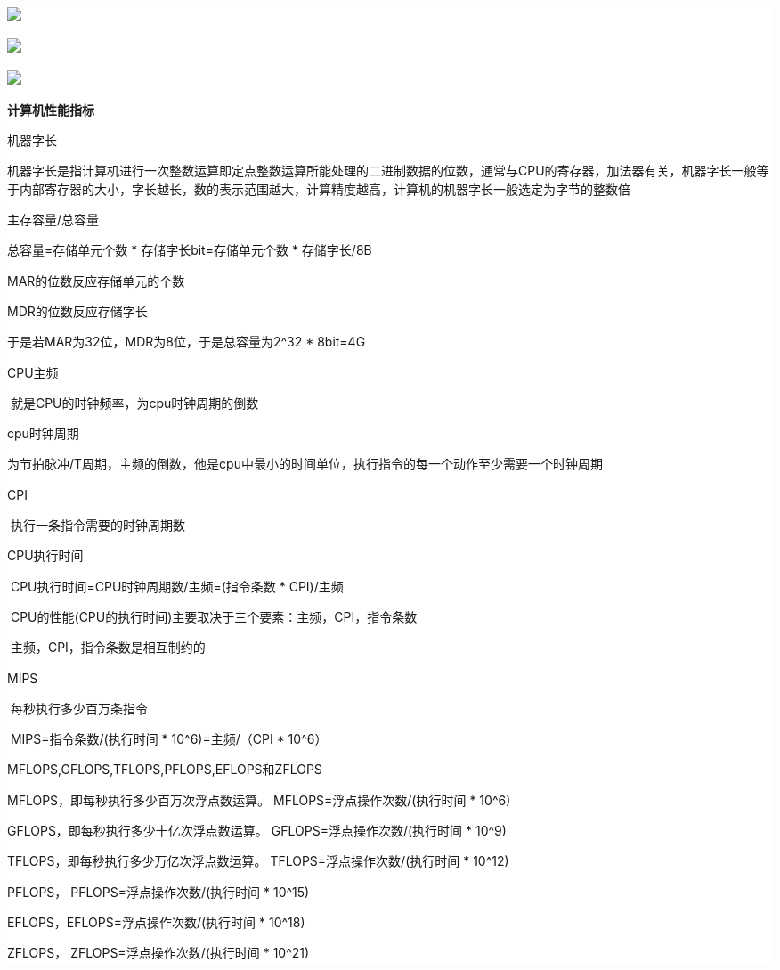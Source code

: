 ![](https://cdn.jsdelivr.net/gh/yangzeng-cell/blog-images/%E6%88%AA%E5%B1%8F2023-01-28%2016.05.51.png)

![](https://cdn.jsdelivr.net/gh/yangzeng-cell/blog-images/%E6%88%AA%E5%B1%8F2023-01-28%2016.05.51.png)

![](https://cdn.jsdelivr.net/gh/yangzeng-cell/blog-images/%E6%88%AA%E5%B1%8F2023-01-28%2016.10.02.png)

**计算机性能指标**

机器字长

机器字长是指计算机进行一次整数运算即定点整数运算所能处理的二进制数据的位数，通常与CPU的寄存器，加法器有关，机器字长一般等于内部寄存器的大小，字长越长，数的表示范围越大，计算精度越高，计算机的机器字长一般选定为字节的整数倍

主存容量/总容量

总容量=存储单元个数 * 存储字长bit=存储单元个数 * 存储字长/8B

MAR的位数反应存储单元的个数

MDR的位数反应存储字长

于是若MAR为32位，MDR为8位，于是总容量为2^32 * 8bit=4G

CPU主频

​	就是CPU的时钟频率，为cpu时钟周期的倒数

cpu时钟周期

​	为节拍脉冲/T周期，主频的倒数，他是cpu中最小的时间单位，执行指令的每一个动作至少需要一个时钟周期

CPI

​	执行一条指令需要的时钟周期数

CPU执行时间

​	CPU执行时间=CPU时钟周期数/主频=(指令条数 * CPI)/主频

​	CPU的性能(CPU的执行时间)主要取决于三个要素：主频，CPI，指令条数

​	主频，CPI，指令条数是相互制约的

MIPS

​	每秒执行多少百万条指令

​	MIPS=指令条数/(执行时间 * 10^6)=主频/（CPI * 10^6）

MFLOPS,GFLOPS,TFLOPS,PFLOPS,EFLOPS和ZFLOPS

MFLOPS，即每秒执行多少百万次浮点数运算。 MFLOPS=浮点操作次数/(执行时间 * 10^6)

GFLOPS，即每秒执行多少十亿次浮点数运算。 GFLOPS=浮点操作次数/(执行时间 * 10^9)

TFLOPS，即每秒执行多少万亿次浮点数运算。 TFLOPS=浮点操作次数/(执行时间 * 10^12)

PFLOPS， PFLOPS=浮点操作次数/(执行时间 * 10^15)

EFLOPS，EFLOPS=浮点操作次数/(执行时间 * 10^18)

ZFLOPS， ZFLOPS=浮点操作次数/(执行时间 * 10^21)

